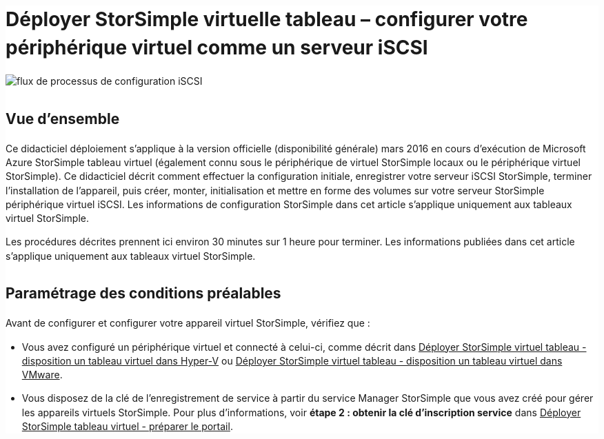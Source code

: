 <properties 
   pageTitle="Le programme d’installation de tableau virtuel StorSimple iSCSI server | Microsoft Azure"
   description="Décrit comment effectuer la configuration initiale, enregistrez votre serveur iSCSI StorSimple et terminer l’installation de l’appareil."
   services="storsimple"
   documentationCenter="NA"
   authors="alkohli"
   manager="carmonm"
   editor="" />
<tags 
   ms.service="storsimple"
   ms.devlang="NA"
   ms.topic="article"
   ms.tgt_pltfrm="NA"
   ms.workload="TBD"
   ms.date="07/18/2016"
   ms.author="alkohli" />


# <a name="deploy-storsimple-virtual-array--set-up-your-virtual-device-as-an-iscsi-server"></a>Déployer StorSimple virtuelle tableau – configurer votre périphérique virtuel comme un serveur iSCSI

![flux de processus de configuration iSCSI](./media/storsimple-ova-deploy3-iscsi-setup/iscsi4.png)

## <a name="overview"></a>Vue d’ensemble

Ce didacticiel déploiement s’applique à la version officielle (disponibilité générale) mars 2016 en cours d’exécution de Microsoft Azure StorSimple tableau virtuel (également connu sous le périphérique de virtuel StorSimple locaux ou le périphérique virtuel StorSimple). Ce didacticiel décrit comment effectuer la configuration initiale, enregistrer votre serveur iSCSI StorSimple, terminer l’installation de l’appareil, puis créer, monter, initialisation et mettre en forme des volumes sur votre serveur StorSimple périphérique virtuel iSCSI. Les informations de configuration StorSimple dans cet article s’applique uniquement aux tableaux virtuel StorSimple. 

Les procédures décrites prennent ici environ 30 minutes sur 1 heure pour terminer. Les informations publiées dans cet article s’applique uniquement aux tableaux virtuel StorSimple.

## <a name="setup-prerequisites"></a>Paramétrage des conditions préalables

Avant de configurer et configurer votre appareil virtuel StorSimple, vérifiez que :

- Vous avez configuré un périphérique virtuel et connecté à celui-ci, comme décrit dans [Déployer StorSimple virtuel tableau - disposition un tableau virtuel dans Hyper-V](storsimple-ova-deploy2-provision-hyperv.md) ou [Déployer StorSimple virtuel tableau - disposition un tableau virtuel dans VMware](storsimple-ova-deploy2-provision-vmware.md).

- Vous disposez de la clé de l’enregistrement de service à partir du service Manager StorSimple que vous avez créé pour gérer les appareils virtuels StorSimple. Pour plus d’informations, voir **étape 2 : obtenir la clé d’inscription service** dans [Déployer StorSimple tableau virtuel - préparer le portail](storsimple-ova-deploy1-portal-prep.md#step-2-get-the-service-registration-key).
